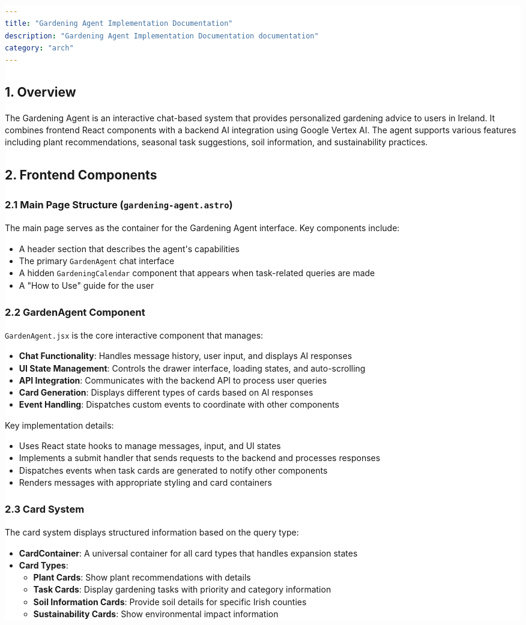 ```yaml
---
title: "Gardening Agent Implementation Documentation"
description: "Gardening Agent Implementation Documentation documentation"
category: "arch"
---
```


## 1. Overview

The Gardening Agent is an interactive chat-based system that provides personalized gardening advice to users in Ireland. It combines frontend React components with a backend AI integration using Google Vertex AI. The agent supports various features including plant recommendations, seasonal task suggestions, soil information, and sustainability practices.

## 2. Frontend Components

### 2.1 Main Page Structure (`gardening-agent.astro`)

The main page serves as the container for the Gardening Agent interface. Key components include:

- A header section that describes the agent's capabilities
- The primary `GardenAgent` chat interface
- A hidden `GardeningCalendar` component that appears when task-related queries are made
- A "How to Use" guide for the user

### 2.2 GardenAgent Component

`GardenAgent.jsx` is the core interactive component that manages:

- **Chat Functionality**: Handles message history, user input, and displays AI responses
- **UI State Management**: Controls the drawer interface, loading states, and auto-scrolling
- **API Integration**: Communicates with the backend API to process user queries
- **Card Generation**: Displays different types of cards based on AI responses
- **Event Handling**: Dispatches custom events to coordinate with other components

Key implementation details:

- Uses React state hooks to manage messages, input, and UI states
- Implements a submit handler that sends requests to the backend and processes responses
- Dispatches events when task cards are generated to notify other components
- Renders messages with appropriate styling and card containers

### 2.3 Card System

The card system displays structured information based on the query type:

- **CardContainer**: A universal container for all card types that handles expansion states
- **Card Types**:
  - **Plant Cards**: Show plant recommendations with details
  - **Task Cards**: Display gardening tasks with priority and category information
  - **Soil Information Cards**: Provide soil details for specific Irish counties
  - **Sustainability Cards**: Show environmental impact information
